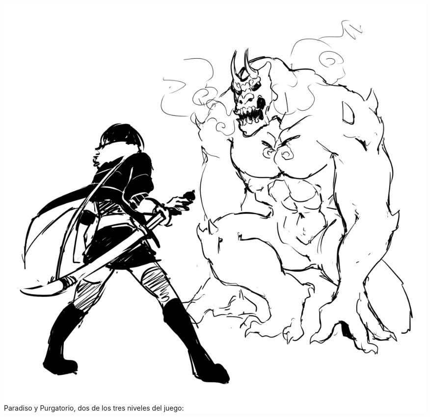 ![Concept3](https://github.com/FormidableGames/generation-y/blob/master/concept/concept3.png "Protagonista luchando")  
Paradiso y Purgatorio, dos de los tres niveles del juego: